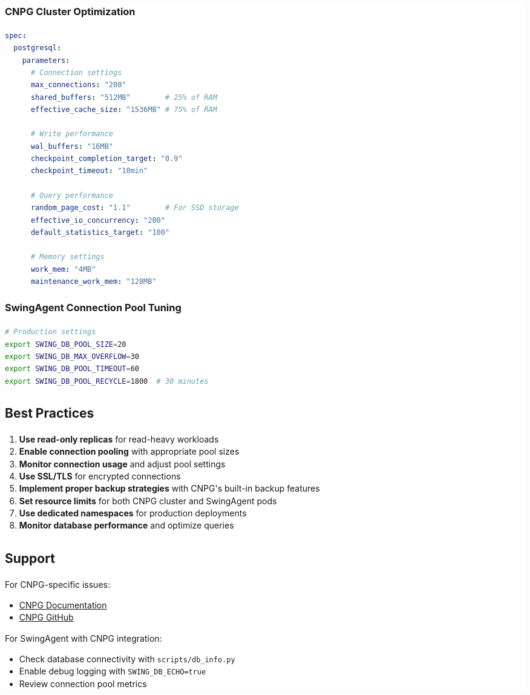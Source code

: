 ### CNPG Cluster Optimization

```yaml
spec:
  postgresql:
    parameters:
      # Connection settings
      max_connections: "200"
      shared_buffers: "512MB"        # 25% of RAM
      effective_cache_size: "1536MB" # 75% of RAM
      
      # Write performance
      wal_buffers: "16MB"
      checkpoint_completion_target: "0.9"
      checkpoint_timeout: "10min"
      
      # Query performance
      random_page_cost: "1.1"        # For SSD storage
      effective_io_concurrency: "200"
      default_statistics_target: "100"
      
      # Memory settings
      work_mem: "4MB"
      maintenance_work_mem: "128MB"
```

### SwingAgent Connection Pool Tuning

```bash
# Production settings
export SWING_DB_POOL_SIZE=20
export SWING_DB_MAX_OVERFLOW=30
export SWING_DB_POOL_TIMEOUT=60
export SWING_DB_POOL_RECYCLE=1800  # 30 minutes
```

## Best Practices

1. **Use read-only replicas** for read-heavy workloads
2. **Enable connection pooling** with appropriate pool sizes
3. **Monitor connection usage** and adjust pool settings
4. **Use SSL/TLS** for encrypted connections
5. **Implement proper backup strategies** with CNPG's built-in backup features
6. **Set resource limits** for both CNPG cluster and SwingAgent pods
7. **Use dedicated namespaces** for production deployments
8. **Monitor database performance** and optimize queries

## Support

For CNPG-specific issues:
- [CNPG Documentation](https://cloudnative-pg.io/documentation/)
- [CNPG GitHub](https://github.com/cloudnative-pg/cloudnative-pg)

For SwingAgent with CNPG integration:
- Check database connectivity with `scripts/db_info.py`
- Enable debug logging with `SWING_DB_ECHO=true`
- Review connection pool metrics